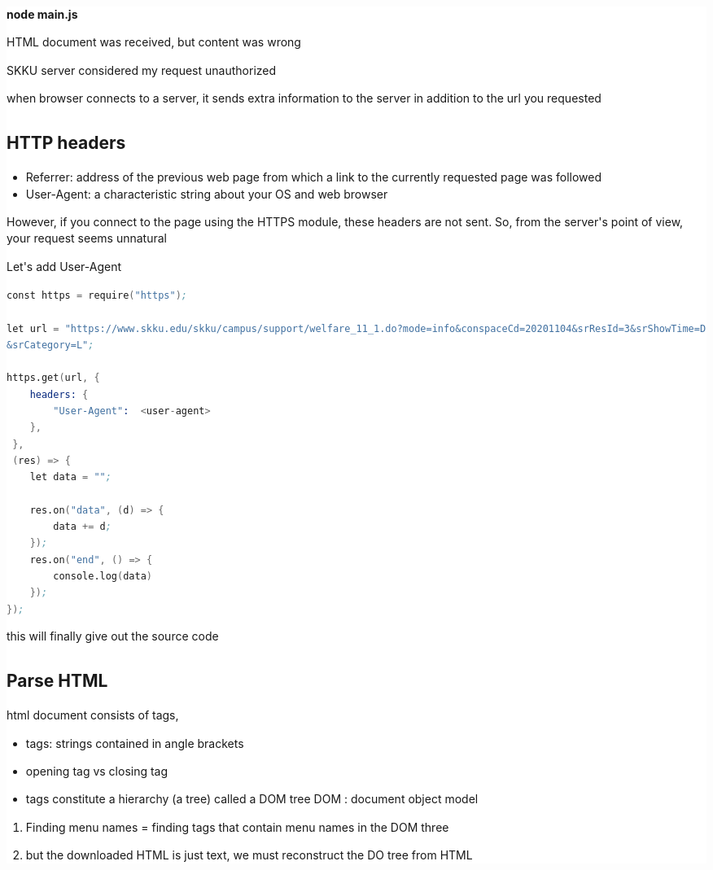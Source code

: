 **node main.js**

HTML document was received, but content was wrong

SKKU server considered my request unauthorized

when browser connects to a server, it sends extra information to the server in addition to the url you requested

## HTTP headers
- Referrer: address of the previous web page from which a link to the currently requested page was followed
- User-Agent: a characteristic string about your OS and web browser

However, if you connect to the page using the HTTPS module, these headers are not sent. So, from the server's point of view, your request seems unnatural


Let's add User-Agent
```s
const https = require("https");

let url = "https://www.skku.edu/skku/campus/support/welfare_11_1.do?mode=info&conspaceCd=20201104&srResId=3&srShowTime=D&srCategory=L";

https.get(url, {
    headers: {
        "User-Agent":  <user-agent>
    },
 },
 (res) => {
    let data = "";

    res.on("data", (d) => {
        data += d;
    });
    res.on("end", () => {
        console.log(data)
    });
});
```

this will finally give out the source code

## Parse HTML
html document consists of tags,
- tags: strings contained in angle brackets
- opening tag <html> vs closing tag </html>

- tags constitute a hierarchy (a tree) called a DOM tree
DOM : document object model

1. Finding menu names = finding tags that contain menu names in the DOM three

2. but the downloaded HTML is just text, we must reconstruct the DO tree from HTML
